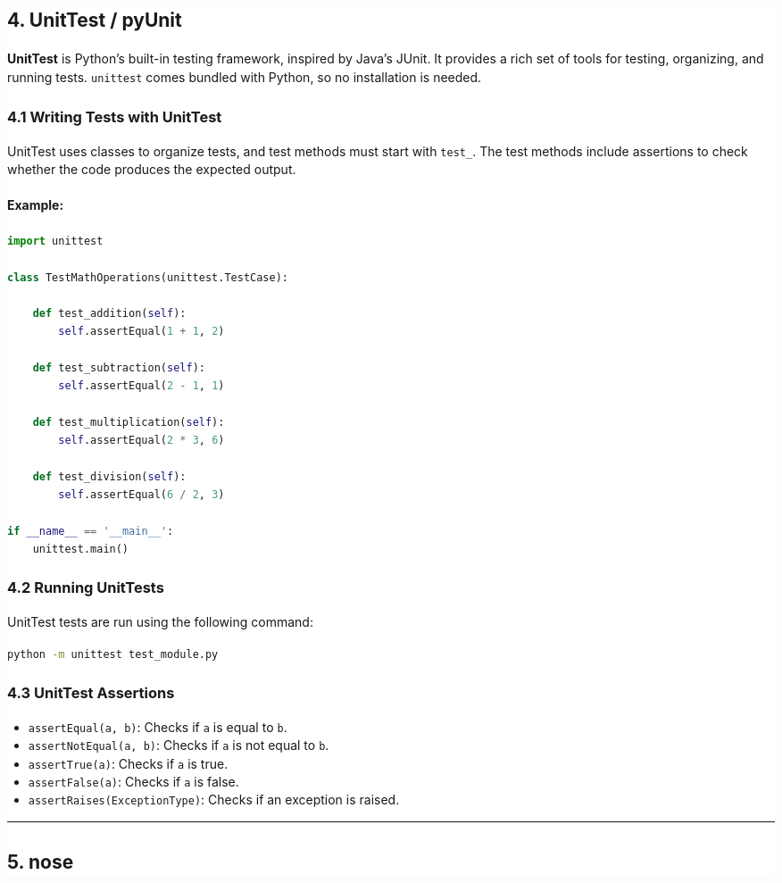 
## **4. UnitTest / pyUnit**

**UnitTest** is Python’s built-in testing framework, inspired by Java’s JUnit. It provides a rich set of tools for testing, organizing, and running tests. `unittest` comes bundled with Python, so no installation is needed.

### **4.1 Writing Tests with UnitTest**

UnitTest uses classes to organize tests, and test methods must start with `test_`. The test methods include assertions to check whether the code produces the expected output.

#### **Example:**

```python
import unittest

class TestMathOperations(unittest.TestCase):
    
    def test_addition(self):
        self.assertEqual(1 + 1, 2)
    
    def test_subtraction(self):
        self.assertEqual(2 - 1, 1)
    
    def test_multiplication(self):
        self.assertEqual(2 * 3, 6)
    
    def test_division(self):
        self.assertEqual(6 / 2, 3)
    
if __name__ == '__main__':
    unittest.main()
```

### **4.2 Running UnitTests**

UnitTest tests are run using the following command:

```bash
python -m unittest test_module.py
```

### **4.3 UnitTest Assertions**

- `assertEqual(a, b)`: Checks if `a` is equal to `b`.
- `assertNotEqual(a, b)`: Checks if `a` is not equal to `b`.
- `assertTrue(a)`: Checks if `a` is true.
- `assertFalse(a)`: Checks if `a` is false.
- `assertRaises(ExceptionType)`: Checks if an exception is raised.

---

## **5. nose**
